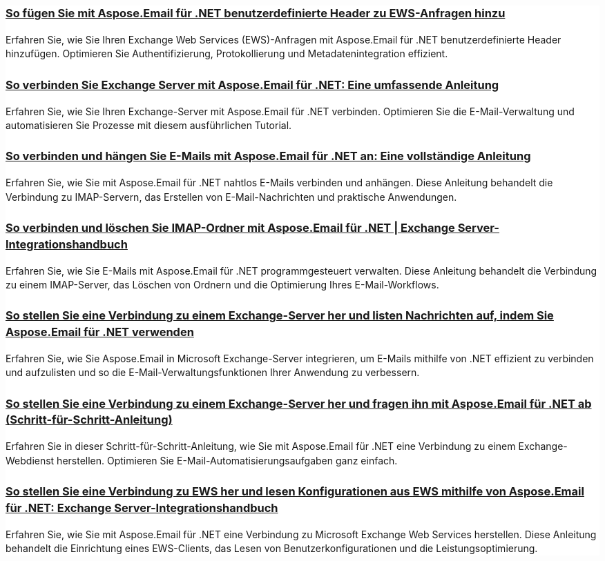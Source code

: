 ### [So fügen Sie mit Aspose.Email für .NET benutzerdefinierte Header zu EWS-Anfragen hinzu](./add-custom-headers-to-ews-aspose-email-net/)
Erfahren Sie, wie Sie Ihren Exchange Web Services (EWS)-Anfragen mit Aspose.Email für .NET benutzerdefinierte Header hinzufügen. Optimieren Sie Authentifizierung, Protokollierung und Metadatenintegration effizient.

### [So verbinden Sie Exchange Server mit Aspose.Email für .NET: Eine umfassende Anleitung](./exchange-server-connection-aspose-email-net/)
Erfahren Sie, wie Sie Ihren Exchange-Server mit Aspose.Email für .NET verbinden. Optimieren Sie die E-Mail-Verwaltung und automatisieren Sie Prozesse mit diesem ausführlichen Tutorial.

### [So verbinden und hängen Sie E-Mails mit Aspose.Email für .NET an: Eine vollständige Anleitung](./connect-append-emails-aspose-email-net/)
Erfahren Sie, wie Sie mit Aspose.Email für .NET nahtlos E-Mails verbinden und anhängen. Diese Anleitung behandelt die Verbindung zu IMAP-Servern, das Erstellen von E-Mail-Nachrichten und praktische Anwendungen.

### [So verbinden und löschen Sie IMAP-Ordner mit Aspose.Email für .NET | Exchange Server-Integrationshandbuch](./aspose-email-net-connect-delete-folders-imap/)
Erfahren Sie, wie Sie E-Mails mit Aspose.Email für .NET programmgesteuert verwalten. Diese Anleitung behandelt die Verbindung zu einem IMAP-Server, das Löschen von Ordnern und die Optimierung Ihres E-Mail-Workflows.

### [So stellen Sie eine Verbindung zu einem Exchange-Server her und listen Nachrichten auf, indem Sie Aspose.Email für .NET verwenden](./connect-list-messages-exchange-server-aspose-email/)
Erfahren Sie, wie Sie Aspose.Email in Microsoft Exchange-Server integrieren, um E-Mails mithilfe von .NET effizient zu verbinden und aufzulisten und so die E-Mail-Verwaltungsfunktionen Ihrer Anwendung zu verbessern.

### [So stellen Sie eine Verbindung zu einem Exchange-Server her und fragen ihn mit Aspose.Email für .NET ab (Schritt-für-Schritt-Anleitung)](./connect-query-exchange-server-aspose-email-dotnet/)
Erfahren Sie in dieser Schritt-für-Schritt-Anleitung, wie Sie mit Aspose.Email für .NET eine Verbindung zu einem Exchange-Webdienst herstellen. Optimieren Sie E-Mail-Automatisierungsaufgaben ganz einfach.

### [So stellen Sie eine Verbindung zu EWS her und lesen Konfigurationen aus EWS mithilfe von Aspose.Email für .NET: Exchange Server-Integrationshandbuch](./connect-read-config-ews-aspose-email-net/)
Erfahren Sie, wie Sie mit Aspose.Email für .NET eine Verbindung zu Microsoft Exchange Web Services herstellen. Diese Anleitung behandelt die Einrichtung eines EWS-Clients, das Lesen von Benutzerkonfigurationen und die Leistungsoptimierung.
